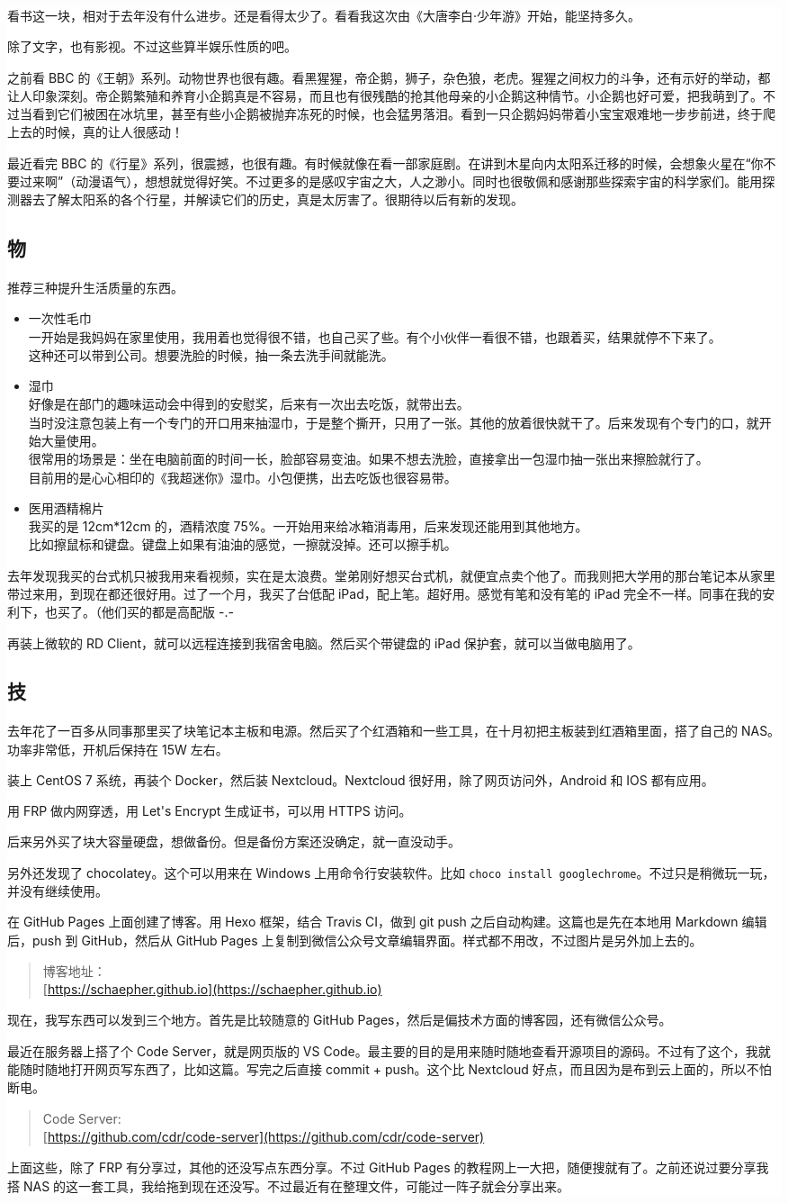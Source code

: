 看书这一块，相对于去年没有什么进步。还是看得太少了。看看我这次由《大唐李白·少年游》开始，能坚持多久。

除了文字，也有影视。不过这些算半娱乐性质的吧。

之前看 BBC 的《王朝》系列。动物世界也很有趣。看黑猩猩，帝企鹅，狮子，杂色狼，老虎。猩猩之间权力的斗争，还有示好的举动，都让人印象深刻。帝企鹅繁殖和养育小企鹅真是不容易，而且也有很残酷的抢其他母亲的小企鹅这种情节。小企鹅也好可爱，把我萌到了。不过当看到它们被困在冰坑里，甚至有些小企鹅被抛弃冻死的时候，也会猛男落泪。看到一只企鹅妈妈带着小宝宝艰难地一步步前进，终于爬上去的时候，真的让人很感动！

最近看完 BBC 的《行星》系列，很震撼，也很有趣。有时候就像在看一部家庭剧。在讲到木星向内太阳系迁移的时候，会想象火星在“你不要过来啊”（动漫语气），想想就觉得好笑。不过更多的是感叹宇宙之大，人之渺小。同时也很敬佩和感谢那些探索宇宙的科学家们。能用探测器去了解太阳系的各个行星，并解读它们的历史，真是太厉害了。很期待以后有新的发现。

## 物

推荐三种提升生活质量的东西。

- 一次性毛巾  
  一开始是我妈妈在家里使用，我用着也觉得很不错，也自己买了些。有个小伙伴一看很不错，也跟着买，结果就停不下来了。  
  这种还可以带到公司。想要洗脸的时候，抽一条去洗手间就能洗。  

- 湿巾  
  好像是在部门的趣味运动会中得到的安慰奖，后来有一次出去吃饭，就带出去。  
  当时没注意包装上有一个专门的开口用来抽湿巾，于是整个撕开，只用了一张。其他的放着很快就干了。后来发现有个专门的口，就开始大量使用。  
  很常用的场景是：坐在电脑前面的时间一长，脸部容易变油。如果不想去洗脸，直接拿出一包湿巾抽一张出来擦脸就行了。  
  目前用的是心心相印的《我超迷你》湿巾。小包便携，出去吃饭也很容易带。  

- 医用酒精棉片  
  我买的是 12cm*12cm 的，酒精浓度 75%。一开始用来给冰箱消毒用，后来发现还能用到其他地方。  
  比如擦鼠标和键盘。键盘上如果有油油的感觉，一擦就没掉。还可以擦手机。  

去年发现我买的台式机只被我用来看视频，实在是太浪费。堂弟刚好想买台式机，就便宜点卖个他了。而我则把大学用的那台笔记本从家里带过来用，到现在都还很好用。过了一个月，我买了台低配 iPad，配上笔。超好用。感觉有笔和没有笔的 iPad 完全不一样。同事在我的安利下，也买了。（他们买的都是高配版 -.-

再装上微软的 RD Client，就可以远程连接到我宿舍电脑。然后买个带键盘的 iPad 保护套，就可以当做电脑用了。

## 技

去年花了一百多从同事那里买了​块笔记本主板和电源。然后买了个红酒箱和一些工具，在十月初把主板装到红酒箱里面，搭了自己的 NAS。功率非常低，开机后保持在 15W 左右。  

装上 CentOS 7 系统，再装个 Docker，然后装 Nextcloud。Nextcloud 很好用，除了网页访问外，Android 和 IOS 都有应用。

用 FRP 做内网穿透，用 Let's Encrypt 生成证书，可以用 HTTPS 访问。

后来另外买了块大容量硬盘，想做​备份。但是备份方案还没确定，就​一直没动手。

另外还发现了 chocolatey。这个可以用来在 Windows 上用命令行安装软件。比如 `choco install googlechrome`。不过只是稍微玩一玩，并没有继续使用。

在 GitHub Pages 上面创建了博客​。用 Hexo 框架，结合 Travis CI，做到 git push 之后自动构建。这篇也是先在本地用 Markdown 编辑后，push 到 GitHub，然后​从 GitHub Pages 上复制到微信公众号文章编辑界面。样式都不用改，不过图片​是另外加上去的。​  
> 博客地址：  
> [https://schaepher.github.io](https://schaepher.github.io)  

现在，我写东西可以发到三个地方。首先是比较随意的 GitHub Pages，然后是偏技术方面的博客园，还有微信公众号。  

最近在服务器上搭了个 Code Server，就是网页版的 VS Code。最主要的目的是用来随时随地查看开源项目的源码。不过有了这个，我就能随时随地打开网页写东西了，比如这篇。写完之后直接 commit + push。这个比 Nextcloud 好点，而且因为是布到云上面的，所以不怕断电。  
> Code Server:  
> [https://github.com/cdr/code-server](https://github.com/cdr/code-server)

上面这些，除了 FRP 有分享过，其他的还没写点东西分享。不过 GitHub Pages 的教程网上一大把，随便搜就有了。之前还说过要分享我搭 NAS 的这一套工具，我给拖到现在还没写。不过最近有在整理文件，可能过一阵子就会分享出来。
